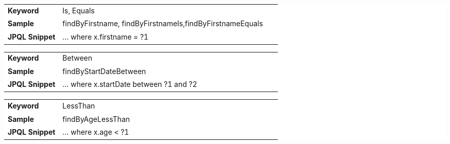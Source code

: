<table>
  <colgroup>
    <col style="width: 20%">
    <col style="width: 80%">
  </colgroup>
  <tr>
    <td><b>Keyword</b></td>
    <td>Is, Equals</td>
  </tr>
  <tr>
    <td><b>Sample</b></td>
    <td>findByFirstname, findByFirstnameIs,findByFirstnameEquals</td>
  </tr>
  <tr>
    <td><b>JPQL Snippet</b></td>
    <td>… where x.firstname = ?1</td>
  </tr>
</table>

<table>
  <colgroup>
    <col style="width: 20%">
    <col style="width: 80%">
  </colgroup>
  <tr>
    <td><b>Keyword</b></td>
    <td>Between</td>
  </tr>
  <tr>
    <td><b>Sample</b></td>
    <td>findByStartDateBetween</td>
  </tr>
  <tr>
    <td><b>JPQL Snippet</b></td>
    <td>… where x.startDate between ?1 and ?2</td>
  </tr>
</table>

<table>
  <colgroup>
    <col style="width: 20%">
    <col style="width: 80%">
  </colgroup>
  <tr>
    <td><b>Keyword</b></td>
    <td>LessThan</td>
  </tr>
  <tr>
    <td><b>Sample</b></td>
    <td>findByAgeLessThan</td>
  </tr>
  <tr>
    <td><b>JPQL Snippet</b></td>
    <td>… where x.age < ?1</td>
  </tr>
</table>
